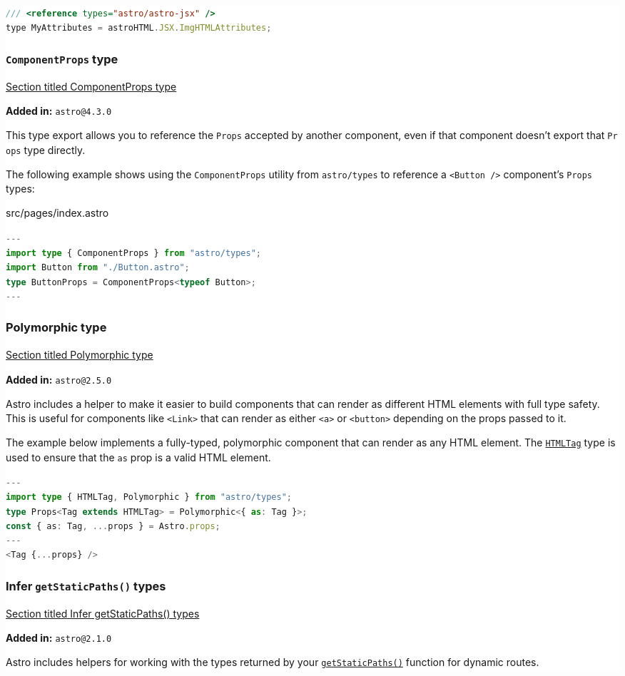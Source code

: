 ```js
/// <reference types="astro/astro-jsx" />
type MyAttributes = astroHTML.JSX.ImgHTMLAttributes;
```

### `ComponentProps` type

[Section titled ComponentProps type](#componentprops-type)

**Added in:** `astro@4.3.0`

This type export allows you to reference the `Props` accepted by another component, even if that component doesn’t export that `Props` type directly.

The following example shows using the `ComponentProps` utility from `astro/types` to reference a `<Button />` component’s `Props` types:

src/pages/index.astro

```ts
---
import type { ComponentProps } from "astro/types";
import Button from "./Button.astro";
type ButtonProps = ComponentProps<typeof Button>;
---
```

### Polymorphic type

[Section titled Polymorphic type](#polymorphic-type)

**Added in:** `astro@2.5.0`

Astro includes a helper to make it easier to build components that can render as different HTML elements with full type safety. This is useful for components like `<Link>` that can render as either `<a>` or `<button>` depending on the props passed to it.

The example below implements a fully-typed, polymorphic component that can render as any HTML element. The [`HTMLTag`](#built-in-html-attributes) type is used to ensure that the `as` prop is a valid HTML element.

```ts
---
import type { HTMLTag, Polymorphic } from "astro/types";
type Props<Tag extends HTMLTag> = Polymorphic<{ as: Tag }>;
const { as: Tag, ...props } = Astro.props;
---
<Tag {...props} />
```

### Infer `getStaticPaths()` types

[Section titled Infer getStaticPaths() types](#infer-getstaticpaths-types)

**Added in:** `astro@2.1.0`

Astro includes helpers for working with the types returned by your [`getStaticPaths()`](/en/reference/routing-reference/#getstaticpaths) function for dynamic routes.
